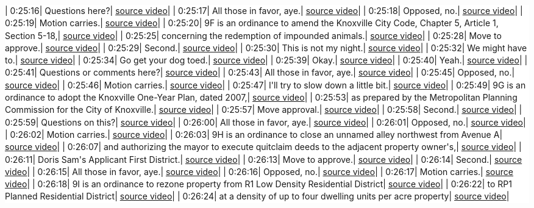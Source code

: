 | 0:25:16| Questions here?| [source video](https://archive.org/details/citycouncil070424?start=1516)|
| 0:25:17| All those in favor, aye.| [source video](https://archive.org/details/citycouncil070424?start=1517)|
| 0:25:18| Opposed, no.| [source video](https://archive.org/details/citycouncil070424?start=1518)|
| 0:25:19| Motion carries.| [source video](https://archive.org/details/citycouncil070424?start=1519)|
| 0:25:20| 9F is an ordinance to amend the Knoxville City Code, Chapter 5, Article 1, Section 5-18,| [source video](https://archive.org/details/citycouncil070424?start=1520)|
| 0:25:25| concerning the redemption of impounded animals.| [source video](https://archive.org/details/citycouncil070424?start=1525)|
| 0:25:28| Move to approve.| [source video](https://archive.org/details/citycouncil070424?start=1528)|
| 0:25:29| Second.| [source video](https://archive.org/details/citycouncil070424?start=1529)|
| 0:25:30| This is not my night.| [source video](https://archive.org/details/citycouncil070424?start=1530)|
| 0:25:32| We might have to.| [source video](https://archive.org/details/citycouncil070424?start=1532)|
| 0:25:34| Go get your dog toed.| [source video](https://archive.org/details/citycouncil070424?start=1534)|
| 0:25:39| Okay.| [source video](https://archive.org/details/citycouncil070424?start=1539)|
| 0:25:40| Yeah.| [source video](https://archive.org/details/citycouncil070424?start=1540)|
| 0:25:41| Questions or comments here?| [source video](https://archive.org/details/citycouncil070424?start=1541)|
| 0:25:43| All those in favor, aye.| [source video](https://archive.org/details/citycouncil070424?start=1543)|
| 0:25:45| Opposed, no.| [source video](https://archive.org/details/citycouncil070424?start=1545)|
| 0:25:46| Motion carries.| [source video](https://archive.org/details/citycouncil070424?start=1546)|
| 0:25:47| I'll try to slow down a little bit.| [source video](https://archive.org/details/citycouncil070424?start=1547)|
| 0:25:49| 9G is an ordinance to adopt the Knoxville One-Year Plan, dated 2007,| [source video](https://archive.org/details/citycouncil070424?start=1549)|
| 0:25:53| as prepared by the Metropolitan Planning Commission for the City of Knoxville.| [source video](https://archive.org/details/citycouncil070424?start=1553)|
| 0:25:57| Move approval.| [source video](https://archive.org/details/citycouncil070424?start=1557)|
| 0:25:58| Second.| [source video](https://archive.org/details/citycouncil070424?start=1558)|
| 0:25:59| Questions on this?| [source video](https://archive.org/details/citycouncil070424?start=1559)|
| 0:26:00| All those in favor, aye.| [source video](https://archive.org/details/citycouncil070424?start=1560)|
| 0:26:01| Opposed, no.| [source video](https://archive.org/details/citycouncil070424?start=1561)|
| 0:26:02| Motion carries.| [source video](https://archive.org/details/citycouncil070424?start=1562)|
| 0:26:03| 9H is an ordinance to close an unnamed alley northwest from Avenue A| [source video](https://archive.org/details/citycouncil070424?start=1563)|
| 0:26:07| and authorizing the mayor to execute quitclaim deeds to the adjacent property owner's,| [source video](https://archive.org/details/citycouncil070424?start=1567)|
| 0:26:11| Doris Sam's Applicant First District.| [source video](https://archive.org/details/citycouncil070424?start=1571)|
| 0:26:13| Move to approve.| [source video](https://archive.org/details/citycouncil070424?start=1573)|
| 0:26:14| Second.| [source video](https://archive.org/details/citycouncil070424?start=1574)|
| 0:26:15| All those in favor, aye.| [source video](https://archive.org/details/citycouncil070424?start=1575)|
| 0:26:16| Opposed, no.| [source video](https://archive.org/details/citycouncil070424?start=1576)|
| 0:26:17| Motion carries.| [source video](https://archive.org/details/citycouncil070424?start=1577)|
| 0:26:18| 9I is an ordinance to rezone property from R1 Low Density Residential District| [source video](https://archive.org/details/citycouncil070424?start=1578)|
| 0:26:22| to RP1 Planned Residential District| [source video](https://archive.org/details/citycouncil070424?start=1582)|
| 0:26:24| at a density of up to four dwelling units per acre property| [source video](https://archive.org/details/citycouncil070424?start=1584)|